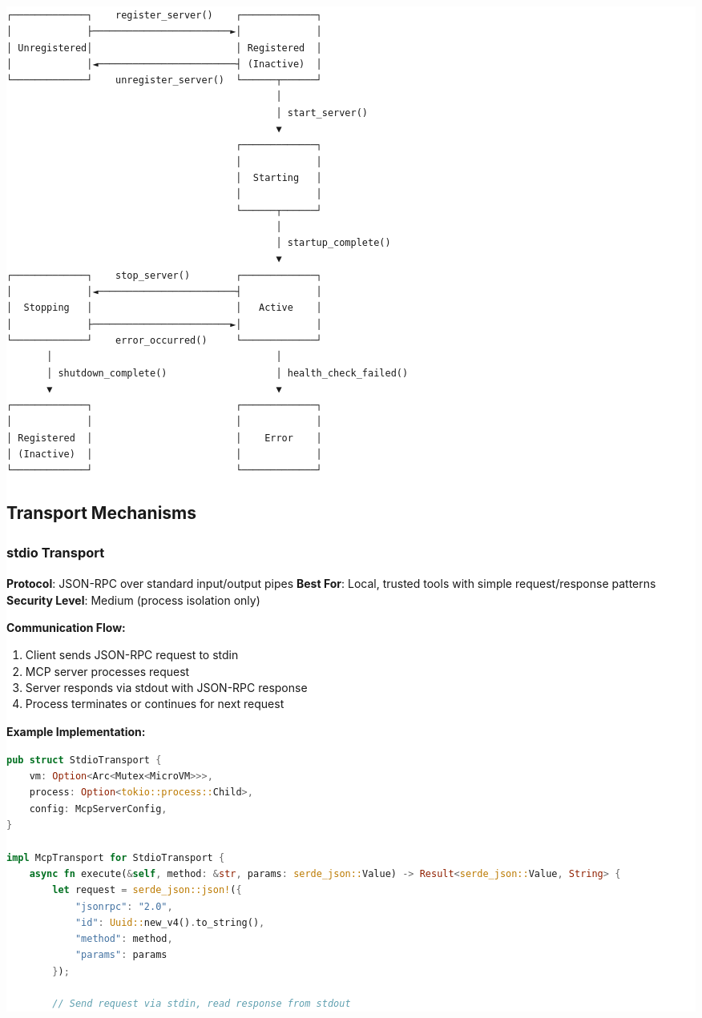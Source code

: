 ```
┌─────────────┐    register_server()    ┌─────────────┐
│             ├────────────────────────►│             │
│ Unregistered│                         │ Registered  │
│             │◄────────────────────────┤ (Inactive)  │
└─────────────┘    unregister_server()  └──────┬──────┘
                                               │
                                               │ start_server()
                                               ▼
                                        ┌─────────────┐
                                        │             │
                                        │  Starting   │
                                        │             │
                                        └──────┬──────┘
                                               │
                                               │ startup_complete()
                                               ▼
┌─────────────┐    stop_server()        ┌─────────────┐
│             │◄────────────────────────┤             │
│  Stopping   │                         │   Active    │
│             ├────────────────────────►│             │
└─────────────┘    error_occurred()     └─────────────┘
       │                                       │
       │ shutdown_complete()                   │ health_check_failed()
       ▼                                       ▼
┌─────────────┐                         ┌─────────────┐
│             │                         │             │
│ Registered  │                         │    Error    │
│ (Inactive)  │                         │             │
└─────────────┘                         └─────────────┘
```

## Transport Mechanisms

### stdio Transport

**Protocol**: JSON-RPC over standard input/output pipes
**Best For**: Local, trusted tools with simple request/response patterns
**Security Level**: Medium (process isolation only)

**Communication Flow:**
1. Client sends JSON-RPC request to stdin
2. MCP server processes request
3. Server responds via stdout with JSON-RPC response
4. Process terminates or continues for next request

**Example Implementation:**
```rust
pub struct StdioTransport {
    vm: Option<Arc<Mutex<MicroVM>>>,
    process: Option<tokio::process::Child>,
    config: McpServerConfig,
}

impl McpTransport for StdioTransport {
    async fn execute(&self, method: &str, params: serde_json::Value) -> Result<serde_json::Value, String> {
        let request = serde_json::json!({
            "jsonrpc": "2.0",
            "id": Uuid::new_v4().to_string(),
            "method": method,
            "params": params
        });
        
        // Send request via stdin, read response from stdout
```